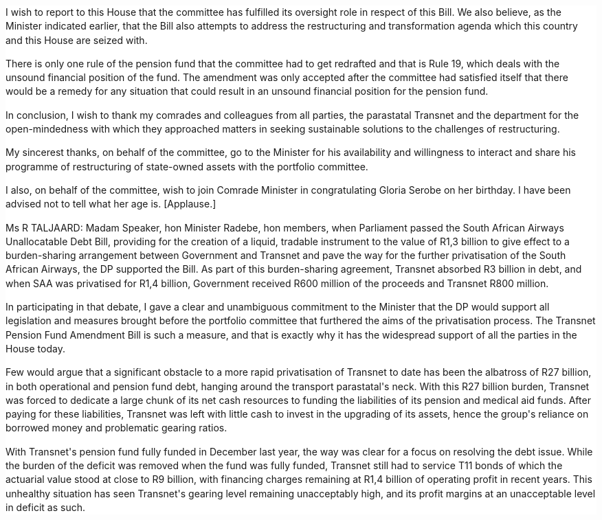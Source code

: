 I wish to report to this House that the committee has fulfilled its
oversight role in respect of this Bill. We also believe, as the Minister
indicated earlier, that the Bill also attempts to address the restructuring
and transformation agenda which this country and this House are seized
with.

There is only one rule of the pension fund that the committee had to get
redrafted and that is Rule 19, which deals with the unsound financial
position of the fund. The amendment was only accepted after the committee
had satisfied itself that there would be a remedy for any situation that
could result in an unsound financial position for the pension fund.

In conclusion, I wish to thank my comrades and colleagues from all parties,
the parastatal Transnet and the department for the open-mindedness with
which they approached matters in seeking sustainable solutions to the
challenges of restructuring.

My sincerest thanks, on behalf of the committee, go to the Minister for his
availability and willingness to interact and share his programme of
restructuring of state-owned assets with the portfolio committee.

I also, on behalf of the committee, wish to join Comrade Minister in
congratulating Gloria Serobe on her birthday. I have been advised not to
tell what her age is. [Applause.]

Ms R TALJAARD: Madam Speaker, hon Minister Radebe, hon members, when
Parliament passed the South African Airways Unallocatable Debt Bill,
providing for the creation of a liquid, tradable instrument to the value of
R1,3 billion to give effect to a burden-sharing arrangement between
Government and Transnet and pave the way for the further privatisation of
the South African Airways, the DP supported the Bill. As part of this
burden-sharing agreement, Transnet absorbed R3 billion in debt, and when
SAA was privatised for R1,4 billion, Government received R600 million of
the proceeds and Transnet R800 million.

In participating in that debate, I gave a clear and unambiguous commitment
to the Minister that the DP would support all legislation and measures
brought before the portfolio committee that furthered the aims of the
privatisation process. The Transnet Pension Fund Amendment Bill is such a
measure, and that is exactly why it has the widespread support of all the
parties in the House today.

Few would argue that a significant obstacle to a more rapid privatisation
of Transnet to date has been the albatross of R27 billion, in both
operational and pension fund debt, hanging around the transport
parastatal's neck. With this R27 billion burden, Transnet was forced to
dedicate a large chunk of its net cash resources to funding the liabilities
of its pension and medical aid funds. After paying for these liabilities,
Transnet was left with little cash to invest in the upgrading of its
assets, hence the group's reliance on borrowed money and problematic
gearing ratios.

With Transnet's pension fund fully funded in December last year, the way
was clear for a focus on resolving the debt issue. While the burden of the
deficit was removed when the fund was fully funded, Transnet still had to
service T11 bonds of which the actuarial value stood at close to R9
billion, with financing charges remaining at R1,4 billion of operating
profit in recent years. This unhealthy situation has seen Transnet's
gearing level remaining unacceptably high, and its profit margins at an
unacceptable level in deficit as such.

